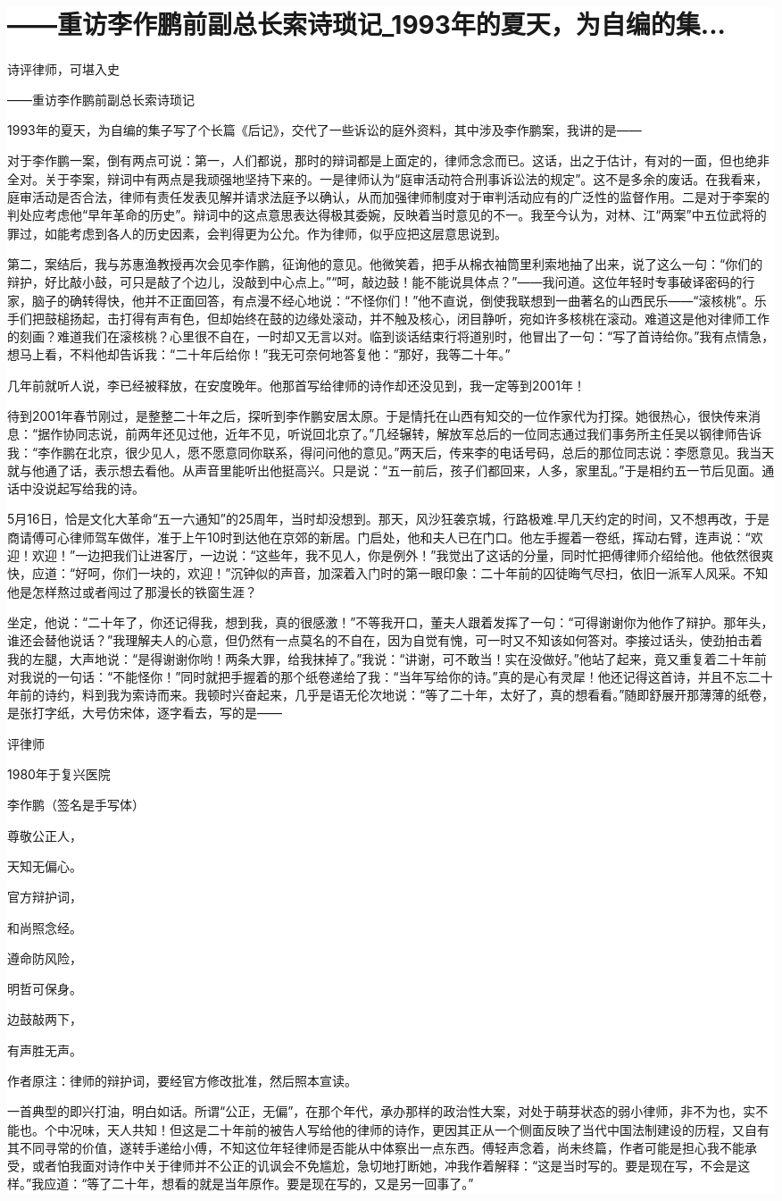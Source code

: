 # ——重访李作鹏前副总长索诗琐记_1993年的夏天，为自编的集...

诗评律师，可堪入史

——重访李作鹏前副总长索诗琐记

1993年的夏天，为自编的集子写了个长篇《后记》，交代了一些诉讼的庭外资料，其中涉及李作鹏案，我讲的是——

对于李作鹏一案，倒有两点可说：第一，人们都说，那时的辩词都是上面定的，律师念念而已。这话，出之于估计，有对的一面，但也绝非全对。关于李案，辩词中有两点是我顽强地坚持下来的。一是律师认为“庭审活动符合刑事诉讼法的规定”。这不是多余的废话。在我看来，庭审活动是否合法，律师有责任发表见解并请求法庭予以确认，从而加强律师制度对于审判活动应有的广泛性的监督作用。二是对于李案的判处应考虑他“早年革命的历史”。辩词中的这点意思表达得极其委婉，反映着当时意见的不一。我至今认为，对林、江“两案”中五位武将的罪过，如能考虑到各人的历史因素，会判得更为公允。作为律师，似乎应把这层意思说到。

第二，案结后，我与苏惠渔教授再次会见李作鹏，征询他的意见。他微笑着，把手从棉衣袖筒里利索地抽了出来，说了这么一句：“你们的辩护，好比敲小鼓，可只是敲了个边儿，没敲到中心点上。”“呵，敲边鼓！能不能说具体点？”——我问道。这位年轻时专事破译密码的行家，脑子的确转得快，他并不正面回答，有点漫不经心地说：“不怪你们！”他不直说，倒使我联想到一曲著名的山西民乐——“滚核桃”。乐手们把鼓槌扬起，击打得有声有色，但却始终在鼓的边缘处滚动，并不触及核心，闭目静听，宛如许多核桃在滚动。难道这是他对律师工作的刻画？难道我们在滚核桃？心里很不自在，一时却又无言以对。临到谈话结束行将道别时，他冒出了一句：“写了首诗给你。”我有点情急，想马上看，不料他却告诉我：“二十年后给你！”我无可奈何地答复他：“那好，我等二十年。”

几年前就听人说，李已经被释放，在安度晚年。他那首写给律师的诗作却还没见到，我一定等到2001年！

待到2001年春节刚过，是整整二十年之后，探听到李作鹏安居太原。于是情托在山西有知交的一位作家代为打探。她很热心，很快传来消息：“据作协同志说，前两年还见过他，近年不见，听说回北京了。”几经辗转，解放军总后的一位同志通过我们事务所主任吴以钢律师告诉我：“李作鹏在北京，很少见人，愿不愿意同你联系，得问问他的意见。”两天后，传来李的电话号码，总后的那位同志说：李愿意见。我当天就与他通了话，表示想去看他。从声音里能听出他挺高兴。只是说：“五一前后，孩子们都回来，人多，家里乱。”于是相约五一节后见面。通话中没说起写给我的诗。

5月16日，恰是文化大革命“五一六通知”的25周年，当时却没想到。那天，风沙狂袭京城，行路极难.早几天约定的时间，又不想再改，于是商请傅可心律师驾车做伴，准于上午10时到达他在京郊的新居。门启处，他和夫人已在门口。他左手握着一卷纸，挥动右臂，连声说：“欢迎！欢迎！”一边把我们让进客厅，一边说：“这些年，我不见人，你是例外！”我觉出了这话的分量，同时忙把傅律师介绍给他。他依然很爽快，应道：“好呵，你们一块的，欢迎！”沉钟似的声音，加深着入门时的第一眼印象：二十年前的囚徒晦气尽扫，依旧一派军人风采。不知他是怎样熬过或者闯过了那漫长的铁窗生涯？

坐定，他说：“二十年了，你还记得我，想到我，真的很感激！”不等我开口，董夫人跟着发挥了一句：“可得谢谢你为他作了辩护。那年头，谁还会替他说话？”我理解夫人的心意，但仍然有一点莫名的不自在，因为自觉有愧，可一时又不知该如何答对。李接过话头，使劲拍击着我的左腿，大声地说：“是得谢谢你哟！两条大罪，给我抹掉了。”我说：“讲谢，可不敢当！实在没做好。”他站了起来，竟又重复着二十年前对我说的一句话：“不能怪你！”同时就把手握着的那个纸卷递给了我：“当年写给你的诗。”真的是心有灵犀！他还记得这首诗，并且不忘二十年前的诗约，料到我为索诗而来。我顿时兴奋起来，几乎是语无伦次地说：“等了二十年，太好了，真的想看看。”随即舒展开那薄薄的纸卷，是张打字纸，大号仿宋体，逐字看去，写的是——

评律师

1980年于复兴医院

李作鹏（签名是手写体）

尊敬公正人，

天知无偏心。

官方辩护词，

和尚照念经。

遵命防风险，

明哲可保身。

边鼓敲两下，

有声胜无声。

作者原注：律师的辩护词，要经官方修改批准，然后照本宣读。

一首典型的即兴打油，明白如话。所谓“公正，无偏”，在那个年代，承办那样的政治性大案，对处于萌芽状态的弱小律师，非不为也，实不能也。个中况味，天人共知！但这是二十年前的被告人写给他的律师的诗作，更因其正从一个侧面反映了当代中国法制建设的历程，又自有其不同寻常的价值，遂转手递给小傅，不知这位年轻律师是否能从中体察出一点东西。傅轻声念着，尚未终篇，作者可能是担心我不能承受，或者怕我面对诗作中关于律师并不公正的讥讽会不免尴尬，急切地打断她，冲我作着解释：“这是当时写的。要是现在写，不会是这样。”我应道：“等了二十年，想看的就是当年原作。要是现在写的，又是另一回事了。”
